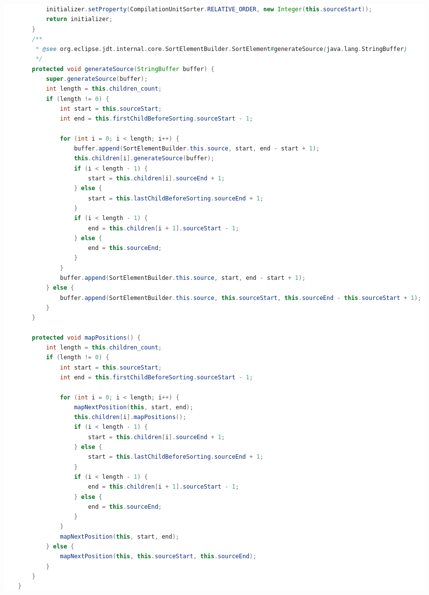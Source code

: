 ```java
			initializer.setProperty(CompilationUnitSorter.RELATIVE_ORDER, new Integer(this.sourceStart));
			return initializer;
		}
		/**
		 * @see org.eclipse.jdt.internal.core.SortElementBuilder.SortElement#generateSource(java.lang.StringBuffer)
		 */
		protected void generateSource(StringBuffer buffer) {
			super.generateSource(buffer);
			int length = this.children_count;
			if (length != 0) {
				int start = this.sourceStart;
				int end = this.firstChildBeforeSorting.sourceStart - 1;
		
				for (int i = 0; i < length; i++) {
					buffer.append(SortElementBuilder.this.source, start, end - start + 1);
					this.children[i].generateSource(buffer);
					if (i < length - 1) {
						start = this.children[i].sourceEnd + 1;
					} else {
						start = this.lastChildBeforeSorting.sourceEnd + 1;
					}
					if (i < length - 1) {
						end = this.children[i + 1].sourceStart - 1;
					} else {
						end = this.sourceEnd;
					}
				}
				buffer.append(SortElementBuilder.this.source, start, end - start + 1);
			} else {
				buffer.append(SortElementBuilder.this.source, this.sourceStart, this.sourceEnd - this.sourceStart + 1);
			}	
		}

		protected void mapPositions() {
			int length = this.children_count;
			if (length != 0) {
				int start = this.sourceStart;
				int end = this.firstChildBeforeSorting.sourceStart - 1;
		
				for (int i = 0; i < length; i++) {
					mapNextPosition(this, start, end);
					this.children[i].mapPositions();
					if (i < length - 1) {
						start = this.children[i].sourceEnd + 1;
					} else {
						start = this.lastChildBeforeSorting.sourceEnd + 1;
					}
					if (i < length - 1) {
						end = this.children[i + 1].sourceStart - 1;
					} else {
						end = this.sourceEnd;
					}
				}
				mapNextPosition(this, start, end);
			} else {
				mapNextPosition(this, this.sourceStart, this.sourceEnd);
			}	
		}
	}

```